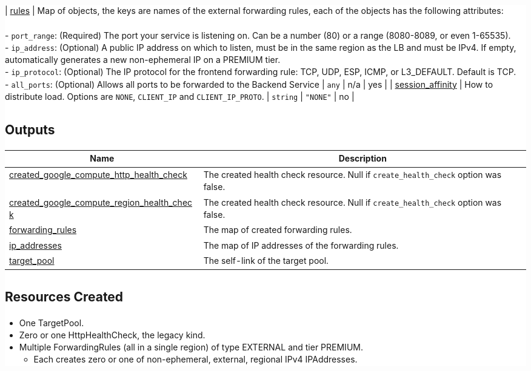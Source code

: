 | <a name="input_rules"></a> [rules](#input\_rules) | Map of objects, the keys are names of the external forwarding rules, each of the objects has the following attributes:<br><br>- `port_range`: (Required) The port your service is listening on. Can be a number (80) or a range (8080-8089, or even 1-65535).<br>- `ip_address`: (Optional) A public IP address on which to listen, must be in the same region as the LB and must be IPv4. If empty, automatically generates a new non-ephemeral IP on a PREMIUM tier.<br>- `ip_protocol`: (Optional) The IP protocol for the frontend forwarding rule: TCP, UDP, ESP, ICMP, or L3\_DEFAULT. Default is TCP.<br>- `all_ports`: (Optional) Allows all ports to be forwarded to the Backend Service | `any` | n/a | yes |
| <a name="input_session_affinity"></a> [session\_affinity](#input\_session\_affinity) | How to distribute load. Options are `NONE`, `CLIENT_IP` and `CLIENT_IP_PROTO`. | `string` | `"NONE"` | no |

## Outputs

| Name | Description |
|------|-------------|
| <a name="output_created_google_compute_http_health_check"></a> [created\_google\_compute\_http\_health\_check](#output\_created\_google\_compute\_http\_health\_check) | The created health check resource. Null if `create_health_check` option was false. |
| <a name="output_created_google_compute_region_health_check"></a> [created\_google\_compute\_region\_health\_check](#output\_created\_google\_compute\_region\_health\_check) | The created health check resource. Null if `create_health_check` option was false. |
| <a name="output_forwarding_rules"></a> [forwarding\_rules](#output\_forwarding\_rules) | The map of created forwarding rules. |
| <a name="output_ip_addresses"></a> [ip\_addresses](#output\_ip\_addresses) | The map of IP addresses of the forwarding rules. |
| <a name="output_target_pool"></a> [target\_pool](#output\_target\_pool) | The self-link of the target pool. |


## Resources Created

- One TargetPool.
- Zero or one HttpHealthCheck, the legacy kind.
- Multiple ForwardingRules (all in a single region) of type EXTERNAL and tier PREMIUM.
  - Each creates zero or one of non-ephemeral, external, regional IPv4 IPAddresses.
